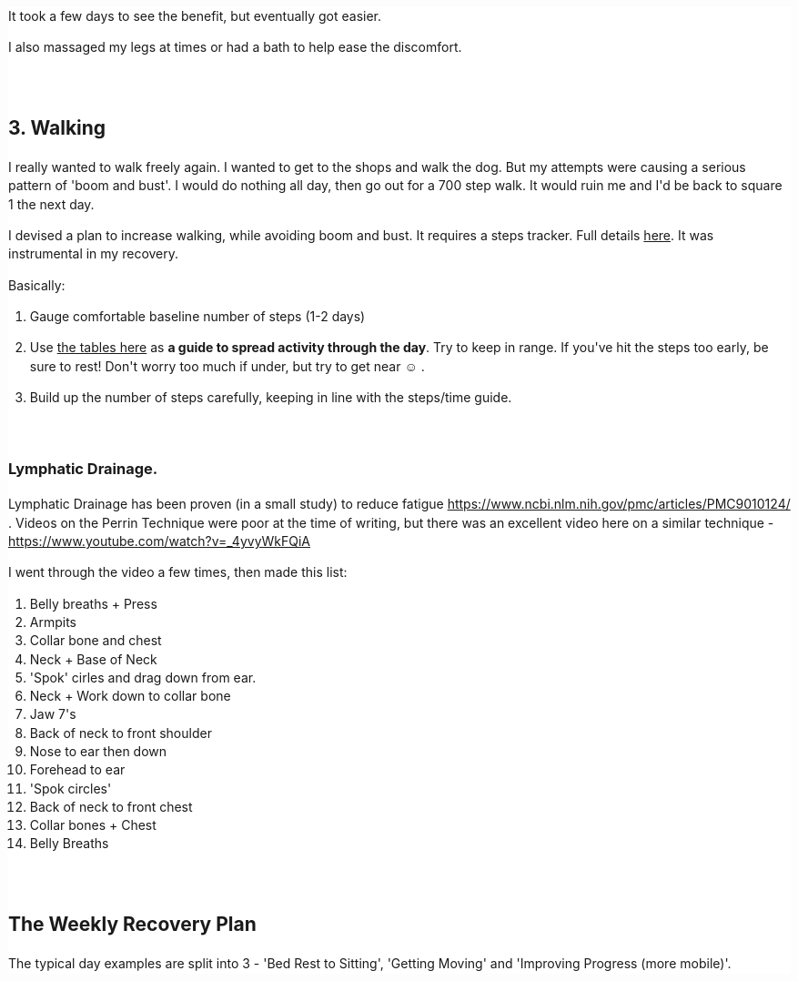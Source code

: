 It took a few days to see the benefit, but eventually got easier.

I also massaged my legs at times or had a bath to help ease the discomfort.

&nbsp;

## 3. Walking

I really wanted to walk freely again. I wanted to get to the shops and walk the dog. But my attempts were causing a serious pattern of 'boom and bust'. I would do nothing all day, then go out for a 700 step walk. It would ruin me and I'd be back to square 1 the next day. 

I devised a plan to increase walking, while avoiding boom and bust. It requires a steps tracker. Full details [here](/README.md). It was instrumental in my recovery.

Basically:

1. Gauge comfortable baseline number of steps (1-2 days)
2. Use [the tables here](ReadMe.md#how-to-use-the-steps-table) as **a guide to spread activity through the day**. Try to keep in range. If you've hit the steps too early, be sure to rest! Don't worry too much if  under, but try to get near :relaxed: . 

3. Build up the number of steps carefully, keeping in line with the steps/time guide.

&nbsp;

### Lymphatic Drainage.

Lymphatic Drainage has been proven (in a small study) to reduce fatigue https://www.ncbi.nlm.nih.gov/pmc/articles/PMC9010124/ . Videos on the Perrin Technique were poor at the time of writing, but there was an excellent video here on a similar technique - https://www.youtube.com/watch?v=_4yvyWkFQiA

I went through the video a few times, then made this list:

1. Belly breaths + Press
2. Armpits
3. Collar bone and chest
4. Neck + Base of Neck
5. 'Spok' cirles and drag down from ear.
6. Neck + Work down to collar bone
7. Jaw 7's
8. Back of neck to front shoulder
9. Nose to ear then down
10. Forehead to ear
11. 'Spok circles'
12. Back of neck to front chest
13. Collar bones + Chest
14. Belly Breaths

&nbsp;

## The Weekly Recovery Plan

The typical day examples are split into 3 - 'Bed Rest to Sitting', 'Getting Moving' and 'Improving Progress (more mobile)'.
